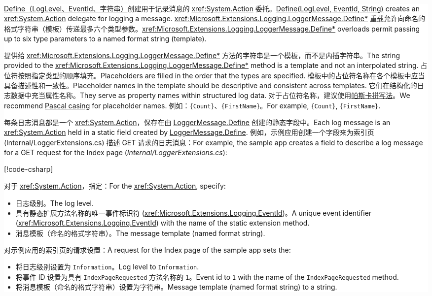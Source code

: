 <span data-ttu-id="1f15a-196">[Define（LogLevel、EventId、字符串）](xref:Microsoft.Extensions.Logging.LoggerMessage.Define*)创建用于记录消息的 <xref:System.Action> 委托。</span><span class="sxs-lookup"><span data-stu-id="1f15a-196">[Define(LogLevel, EventId, String)](xref:Microsoft.Extensions.Logging.LoggerMessage.Define*) creates an <xref:System.Action> delegate for logging a message.</span></span> <span data-ttu-id="1f15a-197"><xref:Microsoft.Extensions.Logging.LoggerMessage.Define*> 重载允许向命名的格式字符串（模板）传递最多六个类型参数。</span><span class="sxs-lookup"><span data-stu-id="1f15a-197"><xref:Microsoft.Extensions.Logging.LoggerMessage.Define*> overloads permit passing up to six type parameters to a named format string (template).</span></span>

<span data-ttu-id="1f15a-198">提供给 <xref:Microsoft.Extensions.Logging.LoggerMessage.Define*> 方法的字符串是一个模板，而不是内插字符串。</span><span class="sxs-lookup"><span data-stu-id="1f15a-198">The string provided to the <xref:Microsoft.Extensions.Logging.LoggerMessage.Define*> method is a template and not an interpolated string.</span></span> <span data-ttu-id="1f15a-199">占位符按照指定类型的顺序填充。</span><span class="sxs-lookup"><span data-stu-id="1f15a-199">Placeholders are filled in the order that the types are specified.</span></span> <span data-ttu-id="1f15a-200">模板中的占位符名称在各个模板中应当具备描述性和一致性。</span><span class="sxs-lookup"><span data-stu-id="1f15a-200">Placeholder names in the template should be descriptive and consistent across templates.</span></span> <span data-ttu-id="1f15a-201">它们在结构化的日志数据中充当属性名称。</span><span class="sxs-lookup"><span data-stu-id="1f15a-201">They serve as property names within structured log data.</span></span> <span data-ttu-id="1f15a-202">对于占位符名称，建议使用[帕斯卡拼写法](/dotnet/standard/design-guidelines/capitalization-conventions)。</span><span class="sxs-lookup"><span data-stu-id="1f15a-202">We recommend [Pascal casing](/dotnet/standard/design-guidelines/capitalization-conventions) for placeholder names.</span></span> <span data-ttu-id="1f15a-203">例如：`{Count}`、`{FirstName}`。</span><span class="sxs-lookup"><span data-stu-id="1f15a-203">For example, `{Count}`, `{FirstName}`.</span></span>

<span data-ttu-id="1f15a-204">每条日志消息都是一个 <xref:System.Action>，保存在由 [LoggerMessage.Define](xref:Microsoft.Extensions.Logging.LoggerMessage.Define*) 创建的静态字段中。</span><span class="sxs-lookup"><span data-stu-id="1f15a-204">Each log message is an <xref:System.Action> held in a static field created by [LoggerMessage.Define](xref:Microsoft.Extensions.Logging.LoggerMessage.Define*).</span></span> <span data-ttu-id="1f15a-205">例如，示例应用创建一个字段来为索引页 (Internal/LoggerExtensions.cs) 描述 GET 请求的日志消息：</span><span class="sxs-lookup"><span data-stu-id="1f15a-205">For example, the sample app creates a field to describe a log message for a GET request for the Index page (*Internal/LoggerExtensions.cs*):</span></span>

[!code-csharp[](loggermessage/samples/2.x/LoggerMessageSample/Internal/LoggerExtensions.cs?name=snippet1)]

<span data-ttu-id="1f15a-206">对于 <xref:System.Action>，指定：</span><span class="sxs-lookup"><span data-stu-id="1f15a-206">For the <xref:System.Action>, specify:</span></span>

* <span data-ttu-id="1f15a-207">日志级别。</span><span class="sxs-lookup"><span data-stu-id="1f15a-207">The log level.</span></span>
* <span data-ttu-id="1f15a-208">具有静态扩展方法名称的唯一事件标识符 (<xref:Microsoft.Extensions.Logging.EventId>)。</span><span class="sxs-lookup"><span data-stu-id="1f15a-208">A unique event identifier (<xref:Microsoft.Extensions.Logging.EventId>) with the name of the static extension method.</span></span>
* <span data-ttu-id="1f15a-209">消息模板（命名的格式字符串）。</span><span class="sxs-lookup"><span data-stu-id="1f15a-209">The message template (named format string).</span></span> 

<span data-ttu-id="1f15a-210">对示例应用的索引页的请求设置：</span><span class="sxs-lookup"><span data-stu-id="1f15a-210">A request for the Index page of the sample app sets the:</span></span>

* <span data-ttu-id="1f15a-211">将日志级别设置为 `Information`。</span><span class="sxs-lookup"><span data-stu-id="1f15a-211">Log level to `Information`.</span></span>
* <span data-ttu-id="1f15a-212">将事件 ID 设置为具有 `IndexPageRequested` 方法名称的 `1`。</span><span class="sxs-lookup"><span data-stu-id="1f15a-212">Event id to `1` with the name of the `IndexPageRequested` method.</span></span>
* <span data-ttu-id="1f15a-213">将消息模板（命名的格式字符串）设置为字符串。</span><span class="sxs-lookup"><span data-stu-id="1f15a-213">Message template (named format string) to a string.</span></span>
